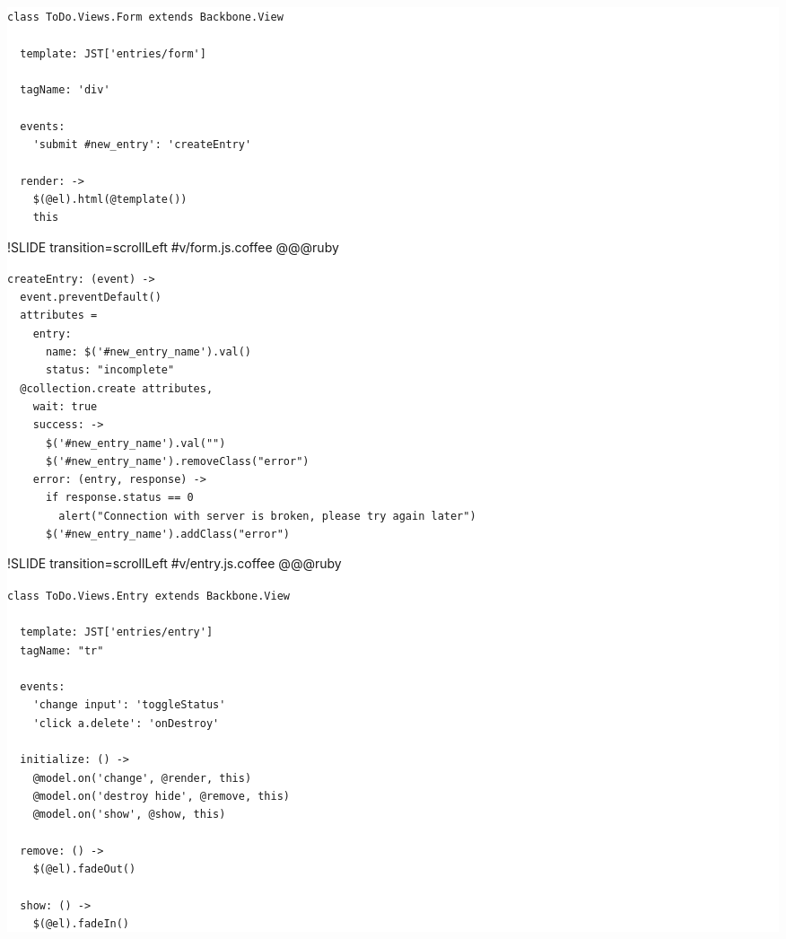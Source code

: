     class ToDo.Views.Form extends Backbone.View
    
      template: JST['entries/form']
    
      tagName: 'div'
    
      events:
        'submit #new_entry': 'createEntry'
    
      render: ->
        $(@el).html(@template())
        this
    
!SLIDE transition=scrollLeft
#v/form.js.coffee
    @@@ruby

    createEntry: (event) ->
      event.preventDefault()
      attributes = 
        entry:
          name: $('#new_entry_name').val()
          status: "incomplete"
      @collection.create attributes,
        wait: true
        success: ->
          $('#new_entry_name').val("")
          $('#new_entry_name').removeClass("error")
        error: (entry, response) ->
          if response.status == 0
            alert("Connection with server is broken, please try again later") 
          $('#new_entry_name').addClass("error")

!SLIDE transition=scrollLeft
#v/entry.js.coffee
    @@@ruby

    class ToDo.Views.Entry extends Backbone.View
    
      template: JST['entries/entry']
      tagName: "tr"
    
      events:
        'change input': 'toggleStatus'
        'click a.delete': 'onDestroy'
    
      initialize: () ->
        @model.on('change', @render, this)
        @model.on('destroy hide', @remove, this)
        @model.on('show', @show, this)    

      remove: () ->
        $(@el).fadeOut()
   
      show: () ->
        $(@el).fadeIn() 
